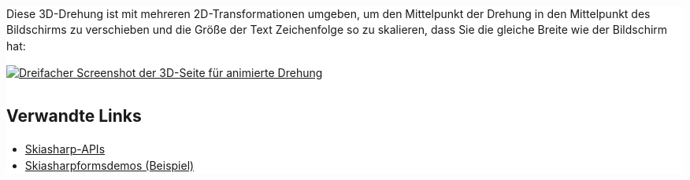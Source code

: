 Diese 3D-Drehung ist mit mehreren 2D-Transformationen umgeben, um den Mittelpunkt der Drehung in den Mittelpunkt des Bildschirms zu verschieben und die Größe der Text Zeichenfolge so zu skalieren, dass Sie die gleiche Breite wie der Bildschirm hat:

[![Dreifacher Screenshot der 3D-Seite für animierte Drehung](3d-rotation-images/animatedrotation3d-small.png)](3d-rotation-images/animatedrotation3d-large.png#lightbox "Dreifacher Screenshot der 3D-Seite für animierte Drehung")

## <a name="related-links"></a>Verwandte Links

- [Skiasharp-APIs](https://docs.microsoft.com/dotnet/api/skiasharp)
- [Skiasharpformsdemos (Beispiel)](https://docs.microsoft.com/samples/xamarin/xamarin-forms-samples/skiasharpforms-demos)
